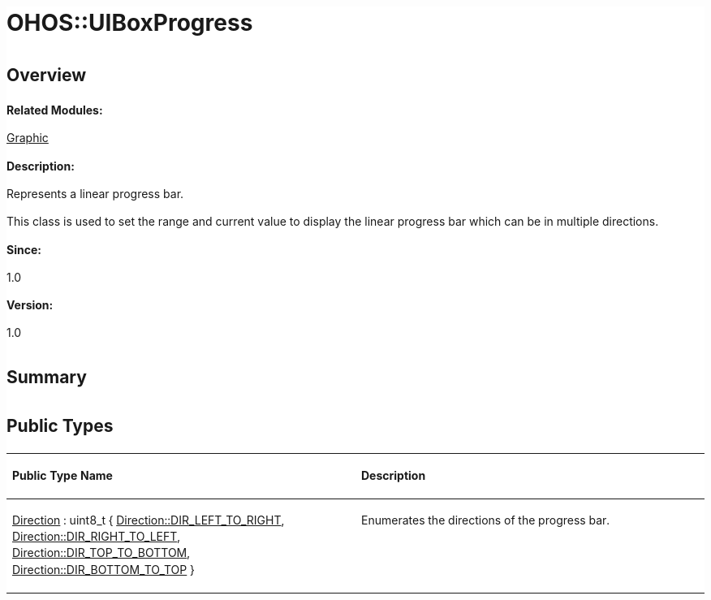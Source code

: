 # OHOS::UIBoxProgress<a name="EN-US_TOPIC_0000001055198152"></a>

## **Overview**<a name="section1516015302093533"></a>

**Related Modules:**

[Graphic](graphic.md)

**Description:**

Represents a linear progress bar. 

This class is used to set the range and current value to display the linear progress bar which can be in multiple directions.

**Since:**

1.0

**Version:**

1.0

## **Summary**<a name="section1068298935093533"></a>

## Public Types<a name="pub-types"></a>

<a name="table1446473958093533"></a>
<table><thead align="left"><tr id="row2029706745093533"><th class="cellrowborder" valign="top" width="50%" id="mcps1.1.3.1.1"><p id="p1543017273093533"><a name="p1543017273093533"></a><a name="p1543017273093533"></a>Public Type Name</p>
</th>
<th class="cellrowborder" valign="top" width="50%" id="mcps1.1.3.1.2"><p id="p189397218093533"><a name="p189397218093533"></a><a name="p189397218093533"></a>Description</p>
</th>
</tr>
</thead>
<tbody><tr id="row1649723241093533"><td class="cellrowborder" valign="top" width="50%" headers="mcps1.1.3.1.1 "><p id="p211585688093533"><a name="p211585688093533"></a><a name="p211585688093533"></a><a href="graphic.md#ga4a7a2c192206c8b18379f42a5fd176eb">Direction</a> : uint8_t { <a href="graphic.md#gga4a7a2c192206c8b18379f42a5fd176eba43cb7d46f0e18f315d43b82024093b51">Direction::DIR_LEFT_TO_RIGHT</a>, <a href="graphic.md#gga4a7a2c192206c8b18379f42a5fd176eba49e31df5a7fc02ee8c2f85b5e15f0145">Direction::DIR_RIGHT_TO_LEFT</a>, <a href="graphic.md#gga4a7a2c192206c8b18379f42a5fd176eba68baeaa89ae4576fc3d9ac732f87a116">Direction::DIR_TOP_TO_BOTTOM</a>, <a href="graphic.md#gga4a7a2c192206c8b18379f42a5fd176eba78b28982b481790c740bc9b2c1292baa">Direction::DIR_BOTTOM_TO_TOP</a> }</p>
</td>
<td class="cellrowborder" valign="top" width="50%" headers="mcps1.1.3.1.2 "><p id="p1549714102093533"><a name="p1549714102093533"></a><a name="p1549714102093533"></a>Enumerates the directions of the progress bar. </p>
</td>
</tr>
</tbody>
</table>
